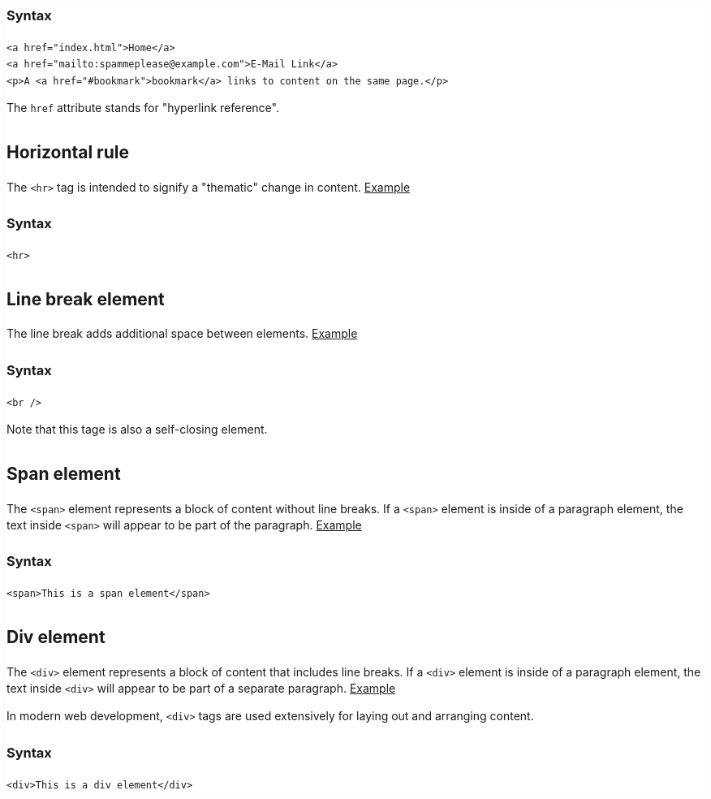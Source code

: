 ### Syntax
```
<a href="index.html">Home</a>
<a href="mailto:spammeplease@example.com">E-Mail Link</a>
<p>A <a href="#bookmark">bookmark</a> links to content on the same page.</p>
```

The `href` attribute stands for "hyperlink reference".

## Horizontal rule
The `<hr>` tag is intended to signify a "thematic" change in content. [Example](https://kaizen-soze.github.io/html5-template/hr.html)

### Syntax
```
<hr>
```

## Line break element
The line break adds additional space between elements. [Example](https://kaizen-soze.github.io/html5-template/br.html)

### Syntax
```
<br />
```

Note that this tage is also a self-closing element.

## Span element
The `<span>` element represents a block of content without line breaks. If a `<span>` element is inside of a paragraph element, the text inside `<span>` will appear to be part of the paragraph. [Example](https://kaizen-soze.github.io/html5-template/spandiv.html)

### Syntax
```
<span>This is a span element</span>
```

## Div element
The `<div>` element represents a block of content that includes line breaks. If a `<div>` element is inside of a paragraph element, the text inside `<div>` will appear to be part of a separate paragraph. [Example](https://kaizen-soze.github.io/html5-template/spandiv.html)

In modern web development, `<div>` tags are used extensively for laying out and arranging content.

### Syntax
```
<div>This is a div element</div>
```
